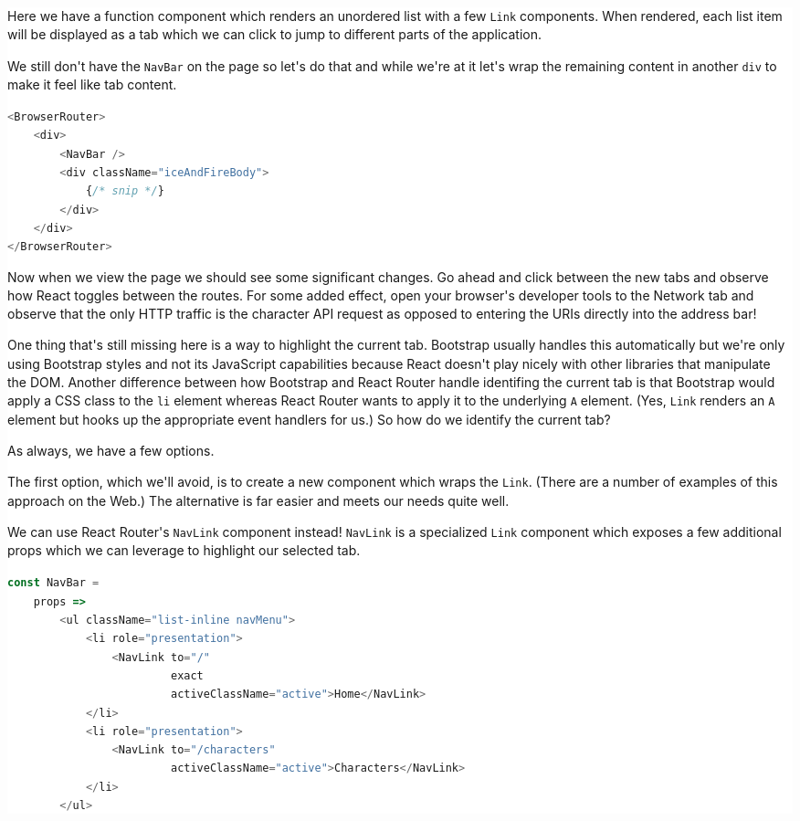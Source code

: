 Here we have a function component which renders an unordered list with a few `Link` components. When rendered, each list item will be displayed as a tab which we can click to jump to different parts of the application.

We still don't have the `NavBar` on the page so let's do that and while we're at it let's wrap the remaining content in another `div` to make it feel like tab content.

```javascript
<BrowserRouter>
    <div>
        <NavBar />
        <div className="iceAndFireBody">
            {/* snip */}
        </div>
    </div>
</BrowserRouter>
```

Now when we view the page we should see some significant changes. Go ahead and click between the new tabs and observe how React toggles between the routes. For some added effect, open your browser's developer tools to the Network tab and observe that the only HTTP traffic is the character API request as opposed to entering the URIs directly into the address bar!

One thing that's still missing here is a way to highlight the current tab. Bootstrap usually handles this automatically but we're only using Bootstrap styles and not its JavaScript capabilities because React doesn't play nicely with other libraries that manipulate the DOM. Another difference between how Bootstrap and React Router handle identifing the current tab is that Bootstrap would apply a CSS class to the `li` element whereas React Router wants to apply it to the underlying `A` element. (Yes, `Link` renders an `A` element but hooks up the appropriate event handlers for us.) So how do we identify the current tab?

As always, we have a few options.

The first option, which we'll avoid, is to create a new component which wraps the `Link`. (There are a number of examples of this approach on the Web.) The alternative is far easier and meets our needs quite well.

We can use React Router's `NavLink` component instead! `NavLink` is a specialized `Link` component which exposes a few additional props which we can leverage to highlight our selected tab.

```javascript
const NavBar =
    props =>
        <ul className="list-inline navMenu">
            <li role="presentation">
                <NavLink to="/"
                         exact
                         activeClassName="active">Home</NavLink>
            </li>
            <li role="presentation">
                <NavLink to="/characters"
                         activeClassName="active">Characters</NavLink>
            </li>
        </ul>
```
